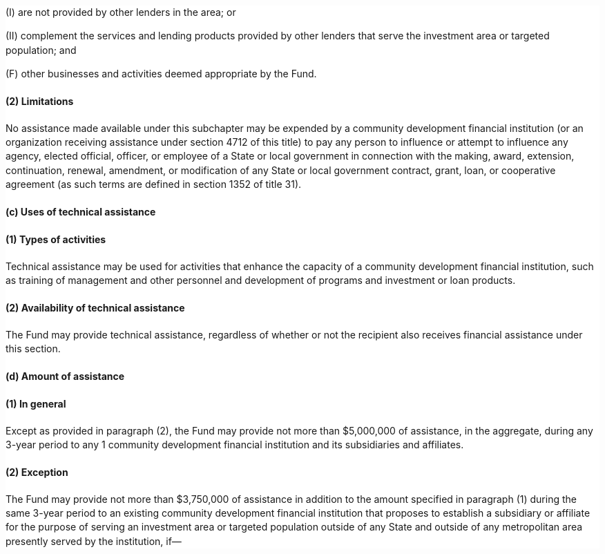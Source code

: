 (I) are not provided by other lenders in the area; or

[]()

(II) complement the services and lending products provided by other lenders that serve the investment area or targeted population; and

[]()

(F) other businesses and activities deemed appropriate by the Fund.

[]()

#### (2) Limitations ####

No assistance made available under this subchapter may be expended by a community development financial institution (or an organization receiving assistance under section 4712 of this title) to pay any person to influence or attempt to influence any agency, elected official, officer, or employee of a State or local government in connection with the making, award, extension, continuation, renewal, amendment, or modification of any State or local government contract, grant, loan, or cooperative agreement (as such terms are defined in section 1352 of title 31).

[]()

#### (c) Uses of technical assistance ####

[]()

#### (1) Types of activities ####

Technical assistance may be used for activities that enhance the capacity of a community development financial institution, such as training of management and other personnel and development of programs and investment or loan products.

[]()

#### (2) Availability of technical assistance ####

The Fund may provide technical assistance, regardless of whether or not the recipient also receives financial assistance under this section.

[]()

#### (d) Amount of assistance ####

[]()

#### (1) In general ####

Except as provided in paragraph (2), the Fund may provide not more than $5,000,000 of assistance, in the aggregate, during any 3-year period to any 1 community development financial institution and its subsidiaries and affiliates.

[]()

#### (2) Exception ####

The Fund may provide not more than $3,750,000 of assistance in addition to the amount specified in paragraph (1) during the same 3-year period to an existing community development financial institution that proposes to establish a subsidiary or affiliate for the purpose of serving an investment area or targeted population outside of any State and outside of any metropolitan area presently served by the institution, if—
